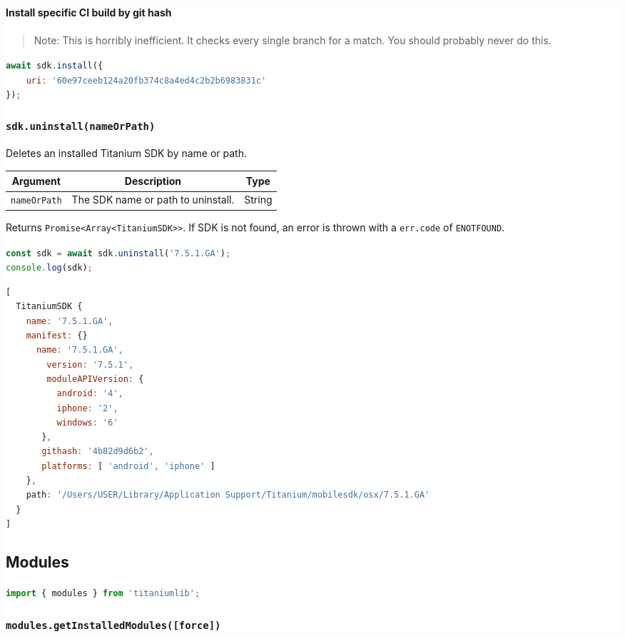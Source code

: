 #### Install specific CI build by git hash

> Note: This is horribly inefficient. It checks every single branch for a match. You should
> probably never do this.

```js
await sdk.install({
    uri: '60e97ceeb124a20fb374c8a4ed4c2b2b6983831c'
});
```

### `sdk.uninstall(nameOrPath)`

Deletes an installed Titanium SDK by name or path.

| Argument | Description                            | Type   |
| -------- | -------------------------------------- | ------ |
| `nameOrPath` | The SDK name or path to uninstall. | String |

Returns `Promise<Array<TitaniumSDK>>`. If SDK is not found, an error is thrown with a `err.code` of `ENOTFOUND`.

```js
const sdk = await sdk.uninstall('7.5.1.GA');
console.log(sdk);
```

```js
[
  TitaniumSDK {
    name: '7.5.1.GA',
    manifest: {}
      name: '7.5.1.GA',
        version: '7.5.1',
        moduleAPIVersion: {
          android: '4',
          iphone: '2',
          windows: '6'
       },
       githash: '4b82d9d6b2',
       platforms: [ 'android', 'iphone' ]
    },
    path: '/Users/USER/Library/Application Support/Titanium/mobilesdk/osx/7.5.1.GA'
  }
]
```

## Modules

```js
import { modules } from 'titaniumlib';
```

### `modules.getInstalledModules([force])`


[1]: https://github.com/appcelerator/titaniumlib/blob/master/LICENSE